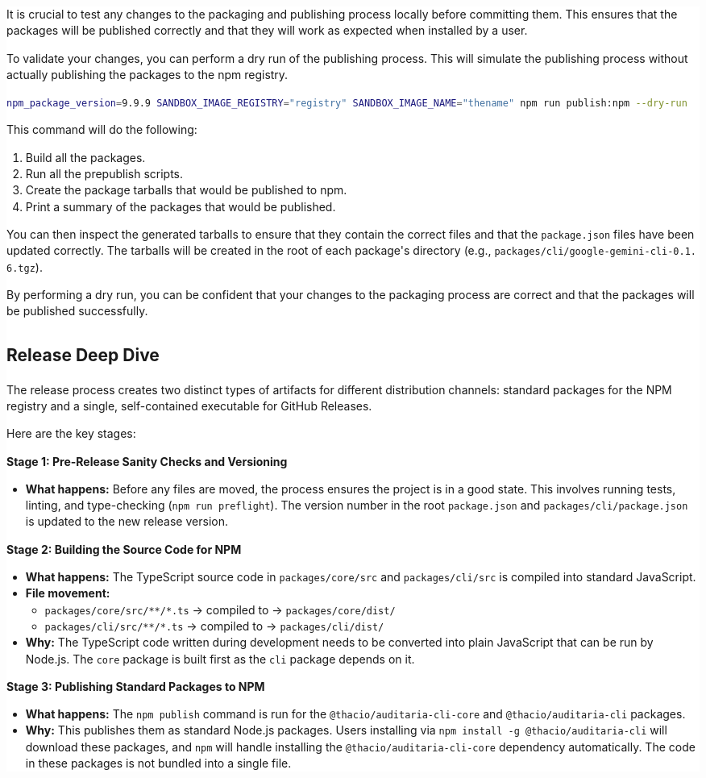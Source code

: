 It is crucial to test any changes to the packaging and publishing process
locally before committing them. This ensures that the packages will be published
correctly and that they will work as expected when installed by a user.

To validate your changes, you can perform a dry run of the publishing process.
This will simulate the publishing process without actually publishing the
packages to the npm registry.

```bash
npm_package_version=9.9.9 SANDBOX_IMAGE_REGISTRY="registry" SANDBOX_IMAGE_NAME="thename" npm run publish:npm --dry-run
```

This command will do the following:

1.  Build all the packages.
2.  Run all the prepublish scripts.
3.  Create the package tarballs that would be published to npm.
4.  Print a summary of the packages that would be published.

You can then inspect the generated tarballs to ensure that they contain the
correct files and that the `package.json` files have been updated correctly. The
tarballs will be created in the root of each package's directory (e.g.,
`packages/cli/google-gemini-cli-0.1.6.tgz`).

By performing a dry run, you can be confident that your changes to the packaging
process are correct and that the packages will be published successfully.

## Release Deep Dive

The release process creates two distinct types of artifacts for different
distribution channels: standard packages for the NPM registry and a single,
self-contained executable for GitHub Releases.

Here are the key stages:

**Stage 1: Pre-Release Sanity Checks and Versioning**

- **What happens:** Before any files are moved, the process ensures the project
  is in a good state. This involves running tests, linting, and type-checking
  (`npm run preflight`). The version number in the root `package.json` and
  `packages/cli/package.json` is updated to the new release version.

**Stage 2: Building the Source Code for NPM**

- **What happens:** The TypeScript source code in `packages/core/src` and
  `packages/cli/src` is compiled into standard JavaScript.
- **File movement:**
  - `packages/core/src/**/*.ts` -> compiled to -> `packages/core/dist/`
  - `packages/cli/src/**/*.ts` -> compiled to -> `packages/cli/dist/`
- **Why:** The TypeScript code written during development needs to be converted
  into plain JavaScript that can be run by Node.js. The `core` package is built
  first as the `cli` package depends on it.

**Stage 3: Publishing Standard Packages to NPM**

- **What happens:** The `npm publish` command is run for the
  `@thacio/auditaria-cli-core` and `@thacio/auditaria-cli` packages.
- **Why:** This publishes them as standard Node.js packages. Users installing
  via `npm install -g @thacio/auditaria-cli` will download these packages, and
  `npm` will handle installing the `@thacio/auditaria-cli-core` dependency
  automatically. The code in these packages is not bundled into a single file.
